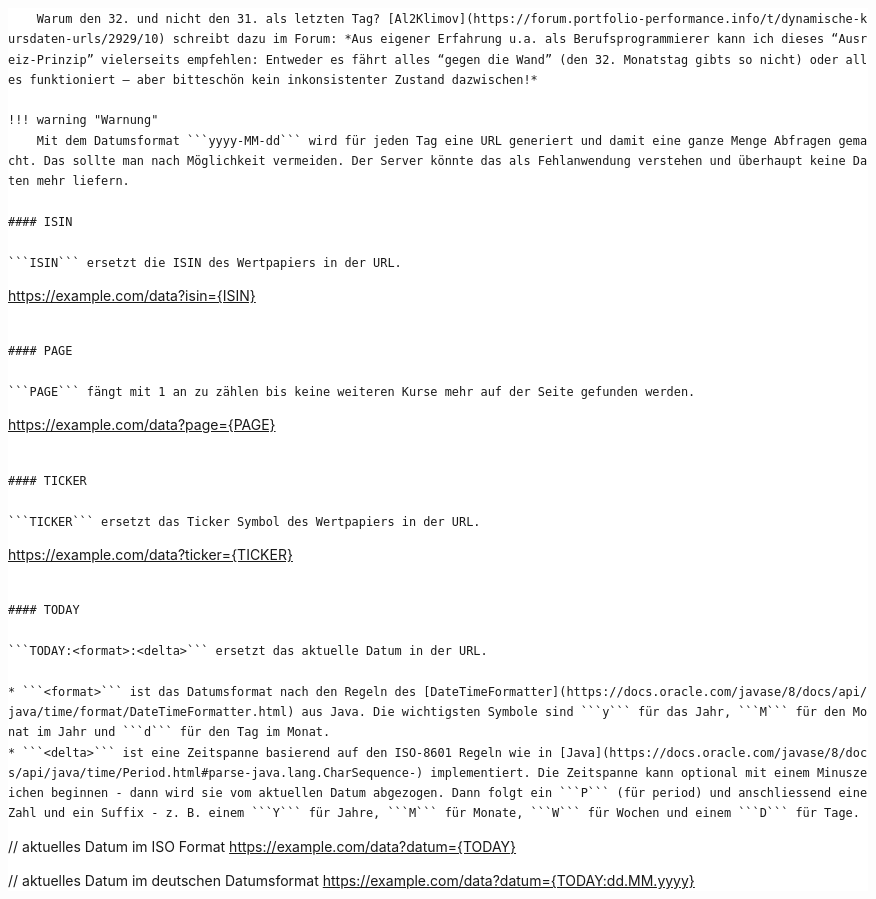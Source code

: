 ```
    Warum den 32. und nicht den 31. als letzten Tag? [Al2Klimov](https://forum.portfolio-performance.info/t/dynamische-kursdaten-urls/2929/10) schreibt dazu im Forum: *Aus eigener Erfahrung u.a. als Berufsprogrammierer kann ich dieses “Ausreiz-Prinzip” vielerseits empfehlen: Entweder es fährt alles “gegen die Wand” (den 32. Monatstag gibts so nicht) oder alles funktioniert – aber bitteschön kein inkonsistenter Zustand dazwischen!*

!!! warning "Warnung"
    Mit dem Datumsformat ```yyyy-MM-dd``` wird für jeden Tag eine URL generiert und damit eine ganze Menge Abfragen gemacht. Das sollte man nach Möglichkeit vermeiden. Der Server könnte das als Fehlanwendung verstehen und überhaupt keine Daten mehr liefern.

#### ISIN

```ISIN``` ersetzt die ISIN des Wertpapiers in der URL.

```
https://example.com/data?isin={ISIN}
```

#### PAGE

```PAGE``` fängt mit 1 an zu zählen bis keine weiteren Kurse mehr auf der Seite gefunden werden.

```
https://example.com/data?page={PAGE}
```

#### TICKER

```TICKER``` ersetzt das Ticker Symbol des Wertpapiers in der URL.

```
https://example.com/data?ticker={TICKER}
```

#### TODAY

```TODAY:<format>:<delta>``` ersetzt das aktuelle Datum in der URL.

* ```<format>``` ist das Datumsformat nach den Regeln des [DateTimeFormatter](https://docs.oracle.com/javase/8/docs/api/java/time/format/DateTimeFormatter.html) aus Java. Die wichtigsten Symbole sind ```y``` für das Jahr, ```M``` für den Monat im Jahr und ```d``` für den Tag im Monat.
* ```<delta>``` ist eine Zeitspanne basierend auf den ISO-8601 Regeln wie in [Java](https://docs.oracle.com/javase/8/docs/api/java/time/Period.html#parse-java.lang.CharSequence-) implementiert. Die Zeitspanne kann optional mit einem Minuszeichen beginnen - dann wird sie vom aktuellen Datum abgezogen. Dann folgt ein ```P``` (für period) und anschliessend eine Zahl und ein Suffix - z. B. einem ```Y``` für Jahre, ```M``` für Monate, ```W``` für Wochen und einem ```D``` für Tage.

```
// aktuelles Datum im ISO Format
https://example.com/data?datum={TODAY}

// aktuelles Datum im deutschen Datumsformat
https://example.com/data?datum={TODAY:dd.MM.yyyy}
